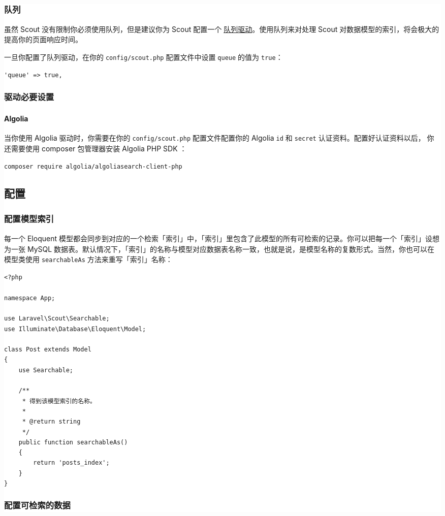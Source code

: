 <a name="queueing"></a>
### 队列

虽然 Scout 没有限制你必须使用队列，但是建议你为 Scout 配置一个 [队列驱动](/docs/{{version}}/queues)。使用队列来对处理 Scout 对数据模型的索引，将会极大的提高你的页面响应时间。

一旦你配置了队列驱动，在你的 `config/scout.php` 配置文件中设置 `queue` 的值为 `true`：

    'queue' => true,

<a name="driver-prerequisites"></a>
### 驱动必要设置

#### Algolia

当你使用 Algolia 驱动时，你需要在你的 `config/scout.php` 配置文件配置你的 Algolia `id` 和 `secret` 认证资料。配置好认证资料以后， 你还需要使用 composer 包管理器安装 Algolia PHP SDK ：

    composer require algolia/algoliasearch-client-php

<a name="configuration"></a>
## 配置

<a name="configuring-model-indexes"></a>
### 配置模型索引

每一个 Eloquent 模型都会同步到对应的一个检索「索引」中，「索引」里包含了此模型的所有可检索的记录。你可以把每一个「索引」设想为一张 MySQL 数据表。默认情况下，「索引」的名称与模型对应数据表名称一致，也就是说，是模型名称的复数形式。当然，你也可以在模型类使用 `searchableAs` 方法来重写「索引」名称：

    <?php

    namespace App;

    use Laravel\Scout\Searchable;
    use Illuminate\Database\Eloquent\Model;

    class Post extends Model
    {
        use Searchable;

        /**
         * 得到该模型索引的名称。
         *
         * @return string
         */
        public function searchableAs()
        {
            return 'posts_index';
        }
    }

<a name="configuring-searchable-data"></a>
### 配置可检索的数据
